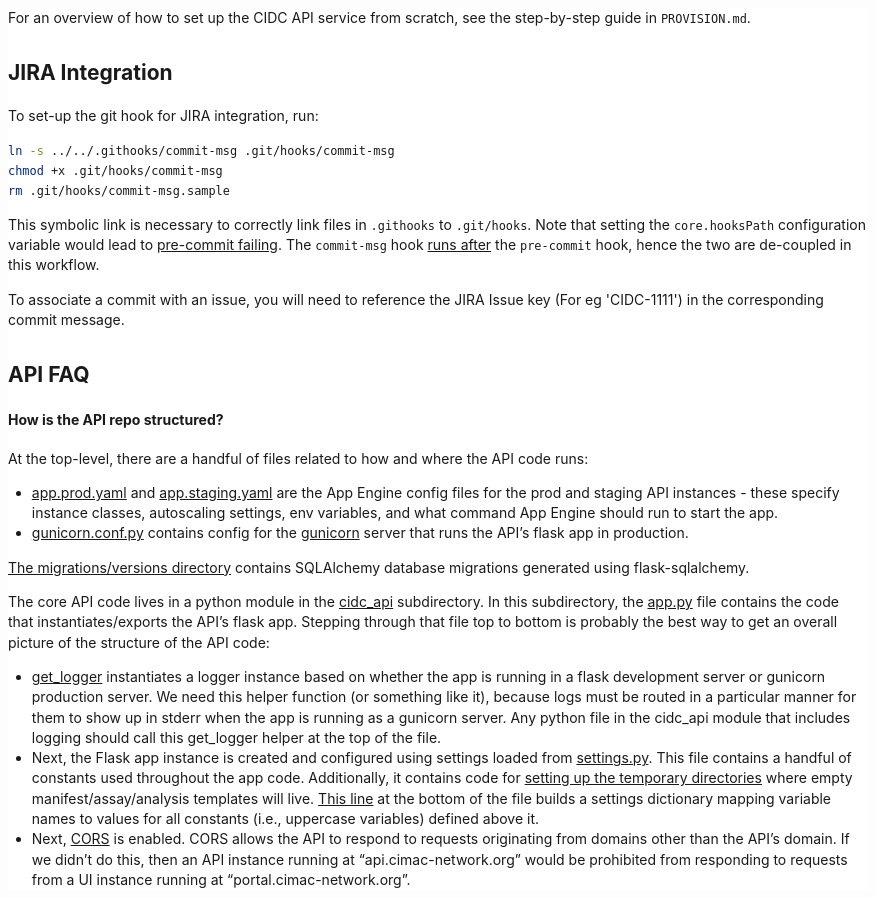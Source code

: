 For an overview of how to set up the CIDC API service from scratch, see the step-by-step guide in `PROVISION.md`.

## JIRA Integration

To set-up the git hook for JIRA integration, run:

```bash
ln -s ../../.githooks/commit-msg .git/hooks/commit-msg
chmod +x .git/hooks/commit-msg
rm .git/hooks/commit-msg.sample
```

This symbolic link is necessary to correctly link files in `.githooks` to `.git/hooks`. Note that setting the `core.hooksPath` configuration variable would lead to [pre-commit failing](https://github.com/pre-commit/pre-commit/issues/1198). The `commit-msg` hook [runs after](https://git-scm.com/book/en/v2/Customizing-Git-Git-Hooks) the `pre-commit` hook, hence the two are de-coupled in this workflow.

To associate a commit with an issue, you will need to reference the JIRA Issue key (For eg 'CIDC-1111') in the corresponding commit message.

## API FAQ

#### How is the API repo structured?

At the top-level, there are a handful of files related to how and where the API code runs:



* [app.prod.yaml](https://github.com/CIMAC-CIDC/cidc-api-gae/blob/master/app.prod.yaml) and [app.staging.yaml](https://github.com/CIMAC-CIDC/cidc-api-gae/blob/master/app.staging.yaml) are the App Engine config files for the prod and staging API instances - these specify instance classes, autoscaling settings, env variables, and what command App Engine should run to start the app.
* [gunicorn.conf.py](https://github.com/CIMAC-CIDC/cidc-api-gae/blob/master/gunicorn.conf.py) contains config for the [gunicorn](https://gunicorn.org/) server that runs the API’s flask app in production.

[The migrations/versions directory](https://github.com/CIMAC-CIDC/cidc-api-gae/tree/master/migrations/versions) contains SQLAlchemy database migrations generated using flask-sqlalchemy.

The core API code lives in a python module in the [cidc_api](https://github.com/CIMAC-CIDC/cidc-api-gae/tree/master/cidc_api) subdirectory. In this subdirectory, the [app.py](https://github.com/CIMAC-CIDC/cidc-api-gae/blob/master/cidc_api/app.py) file contains the code that instantiates/exports the API’s flask app. Stepping through that file top to bottom is probably the best way to get an overall picture of the structure of the API code:



* [get_logger](https://github.com/CIMAC-CIDC/cidc-api-gae/blob/1de8b59e87eb71a3f8f8e997225e81d6b04b73fd/cidc_api/config/logging.py#L11) instantiates a logger instance based on whether the app is running in a flask development server or gunicorn production server. We need this helper function (or something like it), because logs must be routed in a particular manner for them to show up in stderr when the app is running as a gunicorn server. Any python file in the cidc_api module that includes logging should call this get_logger helper at the top of the file.
* Next, the Flask app instance is created and configured using settings loaded from [settings.py](https://github.com/CIMAC-CIDC/cidc-api-gae/blob/master/cidc_api/config/settings.py). This file contains a handful of constants used throughout the app code. Additionally, it contains code for [setting up the temporary directories](https://github.com/CIMAC-CIDC/cidc-api-gae/blob/001e12ac276a9632260fbddd54419cbcb8a5e2b5/cidc_api/config/settings.py#L37) where empty manifest/assay/analysis templates will live. [This line](https://github.com/CIMAC-CIDC/cidc-api-gae/blob/001e12ac276a9632260fbddd54419cbcb8a5e2b5/cidc_api/config/settings.py#L118) at the bottom of the file builds a settings dictionary mapping variable names to values for all constants (i.e., uppercase variables) defined above it.
* Next, [CORS](https://developer.mozilla.org/en-US/docs/Web/HTTP/CORS) is enabled. CORS allows the API to respond to requests originating from domains other than the API’s domain. If we didn’t do this, then an API instance running at “api.cimac-network.org” would be prohibited from responding to requests from a UI instance running at “portal.cimac-network.org”.